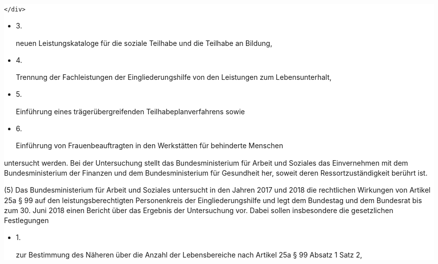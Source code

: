     </div>

  - 3\.
    
    <div>
    
    neuen Leistungskataloge für die soziale Teilhabe und die Teilhabe an
    Bildung,
    
    </div>

  - 4\.
    
    <div>
    
    Trennung der Fachleistungen der Eingliederungshilfe von den
    Leistungen zum Lebensunterhalt,
    
    </div>

  - 5\.
    
    <div>
    
    Einführung eines trägerübergreifenden Teilhabeplanverfahrens sowie
    
    </div>

  - 6\.
    
    <div>
    
    Einführung von Frauenbeauftragten in den Werkstätten für behinderte
    Menschen
    
    </div>

untersucht werden. Bei der Untersuchung stellt das Bundesministerium für
Arbeit und Soziales das Einvernehmen mit dem Bundesministerium der
Finanzen und dem Bundesministerium für Gesundheit her, soweit deren
Ressortzuständigkeit berührt ist.

</div>

<div class="jurAbsatz">

(5) Das Bundesministerium für Arbeit und Soziales untersucht in den
Jahren 2017 und 2018 die rechtlichen Wirkungen von Artikel 25a § 99 auf
den leistungsberechtigten Personenkreis der Eingliederungshilfe und legt
dem Bundestag und dem Bundesrat bis zum 30. Juni 2018 einen Bericht über
das Ergebnis der Untersuchung vor. Dabei sollen insbesondere die
gesetzlichen Festlegungen

  - 1\.
    
    <div>
    
    zur Bestimmung des Näheren über die Anzahl der Lebensbereiche nach
    Artikel 25a § 99 Absatz 1 Satz 2,
    
    </div>
